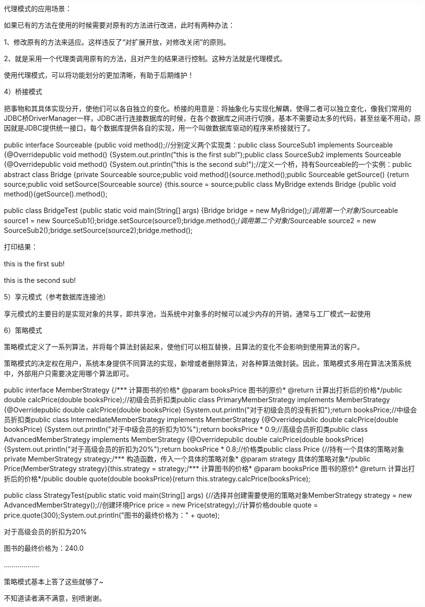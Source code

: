 代理模式的应用场景：

如果已有的方法在使用的时候需要对原有的方法进行改进，此时有两种办法：

1、修改原有的方法来适应。这样违反了“对扩展开放，对修改关闭”的原则。

2、就是采用一个代理类调用原有的方法，且对产生的结果进行控制。这种方法就是代理模式。

使用代理模式，可以将功能划分的更加清晰，有助于后期维护！

4）桥接模式

把事物和其具体实现分开，使他们可以各自独立的变化。桥接的用意是：将抽象化与实现化解耦，使得二者可以独立变化，像我们常用的JDBC桥DriverManager一样，JDBC进行连接数据库的时候，在各个数据库之间进行切换，基本不需要动太多的代码，甚至丝毫不用动，原因就是JDBC提供统一接口，每个数据库提供各自的实现，用一个叫做数据库驱动的程序来桥接就行了。

public interface Sourceable {public void method();//分别定义两个实现类：public class SourceSub1 implements Sourceable {@Overridepublic void method() {System.out.println("this is the first sub!");public class SourceSub2 implements Sourceable {@Overridepublic void method() {System.out.println("this is the second sub!");//定义一个桥，持有Sourceable的一个实例：public abstract class Bridge {private Sourceable source;public void method(){source.method();public Sourceable getSource() {return source;public void setSource(Sourceable source) {this.source = source;public class MyBridge extends Bridge {public void method(){getSource().method();

public class BridgeTest {public static void main(String[] args) {Bridge bridge = new MyBridge();/*调用第一个对象*/Sourceable source1 = new SourceSub1();bridge.setSource(source1);bridge.method();/*调用第二个对象*/Sourceable source2 = new SourceSub2();bridge.setSource(source2);bridge.method();

打印结果：

this is the first sub!

this is the second sub!

5）享元模式（参考数据库连接池）

享元模式的主要目的是实现对象的共享，即共享池，当系统中对象多的时候可以减少内存的开销，通常与工厂模式一起使用

6）策略模式

策略模式定义了一系列算法，并将每个算法封装起来，使他们可以相互替换，且算法的变化不会影响到使用算法的客户。

策略模式的决定权在用户，系统本身提供不同算法的实现，新增或者删除算法，对各种算法做封装。因此，策略模式多用在算法决策系统中，外部用户只需要决定用哪个算法即可。

public interface MemberStrategy {/*** 计算图书的价格* @param booksPrice 图书的原价* @return 计算出打折后的价格*/public double calcPrice(double booksPrice);//初级会员折扣类public class PrimaryMemberStrategy implements MemberStrategy {@Overridepublic double calcPrice(double booksPrice) {System.out.println("对于初级会员的没有折扣");return booksPrice;//中级会员折扣类public class IntermediateMemberStrategy implements MemberStrategy {@Overridepublic double calcPrice(double booksPrice) {System.out.println("对于中级会员的折扣为10%");return booksPrice * 0.9;//高级会员折扣类public class AdvancedMemberStrategy implements MemberStrategy {@Overridepublic double calcPrice(double booksPrice) {System.out.println("对于高级会员的折扣为20%");return booksPrice * 0.8;//价格类public class Price {//持有一个具体的策略对象private MemberStrategy strategy;/*** 构造函数，传入一个具体的策略对象* @param strategy 具体的策略对象*/public Price(MemberStrategy strategy){this.strategy = strategy;/*** 计算图书的价格* @param booksPrice 图书的原价* @return 计算出打折后的价格*/public double quote(double booksPrice){return this.strategy.calcPrice(booksPrice);

public class StrategyTest{public static void main(String[] args) {//选择并创建需要使用的策略对象MemberStrategy strategy = new AdvancedMemberStrategy();//创建环境Price price = new Price(strategy);//计算价格double quote = price.quote(300);System.out.println("图书的最终价格为：" + quote);

对于高级会员的折扣为20%

图书的最终价格为：240.0

………………

策略模式基本上答了这些就够了~

不知道读者满不满意，别喷谢谢。
